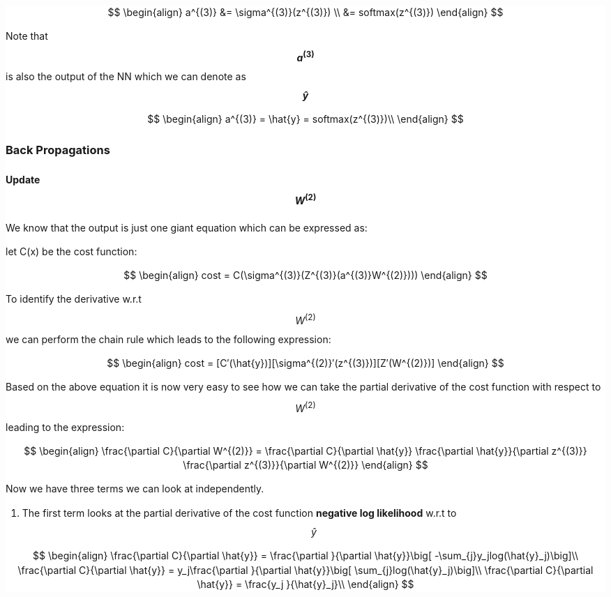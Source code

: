 $$
\begin{align}
a^{(3)} &= \sigma^{(3)}(z^{(3)}) \\
&= softmax(z^{(3)})
\end{align}
$$

Note that **$$a^{(3)}$$** is also the output of the NN which we can denote as **$$\hat{y}$$**

$$
\begin{align}
a^{(3)} = \hat{y} = softmax(z^{(3)})\\
\end{align}
$$

### Back Propagations

#### Update $$W^{(2)}$$

We know that the output is just one giant equation which can be expressed as:

let C(x) be the cost function:

$$
\begin{align}
cost = C(\sigma^{(3)}(Z^{(3)}(a^{(3)}W^{(2)})))
\end{align}
$$

To identify the derivative w.r.t $$W^{(2)}$$ we can perform the chain rule which leads to the following expression:

$$
\begin{align}
cost = [C′(\hat{y})][\sigma^{(2)}′(z^{(3)})][Z′(W^{(2)})]
\end{align}
$$

Based on the above equation it is now very easy to see how we can take the partial derivative of the cost function with respect to $$W^{(2)}$$ leading to the expression:

$$
\begin{align}
\frac{\partial C}{\partial W^{(2)}} = 
\frac{\partial C}{\partial \hat{y}}  
\frac{\partial \hat{y}}{\partial z^{(3)}}  
\frac{\partial z^{(3)}}{\partial W^{(2)}}
\end{align}
$$

Now we have three terms we can look at independently.

1. The first term looks at the partial derivative of the cost function **negative log likelihood** w.r.t to  $$\hat{y}$$

$$
\begin{align}
\frac{\partial C}{\partial \hat{y}}  = 
\frac{\partial }{\partial \hat{y}}\big[ -\sum_{j}y_jlog(\hat{y}_j)\big]\\
\frac{\partial C}{\partial \hat{y}}  = 
y_j\frac{\partial }{\partial \hat{y}}\big[ \sum_{j}log(\hat{y}_j)\big]\\
\frac{\partial C}{\partial \hat{y}}  = 
\frac{y_j }{\hat{y}_j}\\
\end{align}
$$
